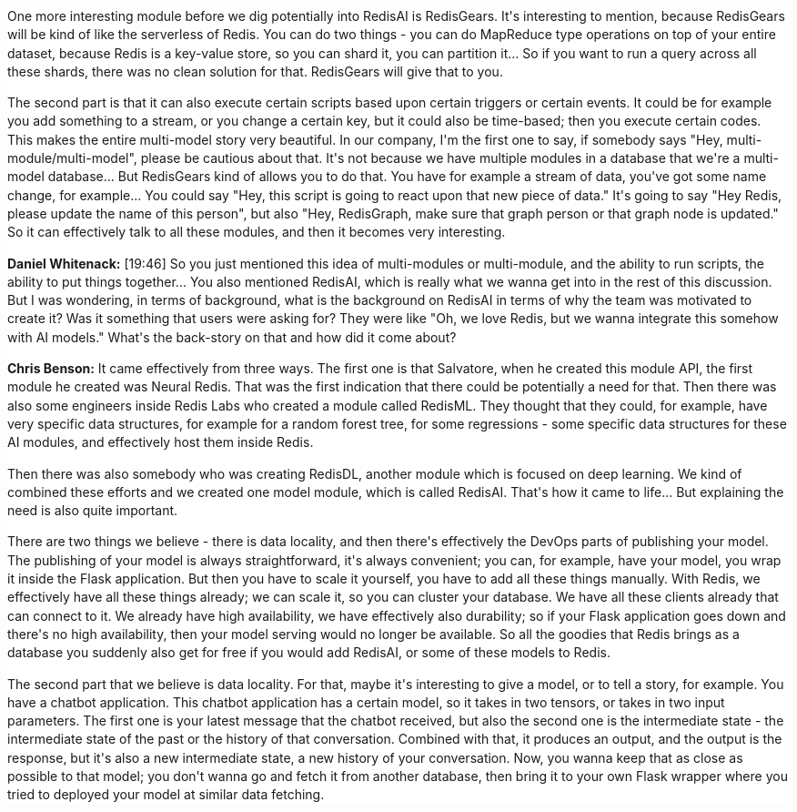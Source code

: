 One more interesting module before we dig potentially into RedisAI is RedisGears. It's interesting to mention, because RedisGears will be kind of like the serverless of Redis. You can do two things - you can do MapReduce type operations on top of your entire dataset, because Redis is a key-value store, so you can shard it, you can partition it... So if you want to run a query across all these shards, there was no clean solution for that. RedisGears will give that to you.

The second part is that it can also execute certain scripts based upon certain triggers or certain events. It could be for example you add something to a stream, or you change a certain key, but it could also be time-based; then you execute certain codes. This makes the entire multi-model story very beautiful. In our company, I'm the first one to say, if somebody says "Hey, multi-module/multi-model", please be cautious about that. It's not because we have multiple modules in a database that we're a multi-model database... But RedisGears kind of allows you to do that. You have for example a stream of data, you've got some name change, for example... You could say "Hey, this script is going to react upon that new piece of data." It's going to say "Hey Redis, please update the name of this person", but also "Hey, RedisGraph, make sure that graph person or that graph node is updated." So it can effectively talk to all these modules, and then it becomes very interesting.

**Daniel Whitenack:** \[19:46\] So you just mentioned this idea of multi-modules or multi-module, and the ability to run scripts, the ability to put things together... You also mentioned RedisAI, which is really what we wanna get into in the rest of this discussion. But I was wondering, in terms of background, what is the background on RedisAI in terms of why the team was motivated to create it? Was it something that users were asking for? They were like "Oh, we love Redis, but we wanna integrate this somehow with AI models." What's the back-story on that and how did it come about?

**Chris Benson:** It came effectively from three ways. The first one is that Salvatore, when he created this module API, the first module he created was Neural Redis. That was the first indication that there could be potentially a need for that. Then there was also some engineers inside Redis Labs who created a module called RedisML. They thought that they could, for example, have very specific data structures, for example for a random forest tree, for some regressions - some specific data structures for these AI modules, and effectively host them inside Redis.

Then there was also somebody who was creating RedisDL, another module which is focused on deep learning. We kind of combined these efforts and we created one model module, which is called RedisAI. That's how it came to life... But explaining the need is also quite important.

There are two things we believe - there is data locality, and then there's effectively the DevOps parts of publishing your model. The publishing of your model is always straightforward, it's always convenient; you can, for example, have your model, you wrap it inside the Flask application. But then you have to scale it yourself, you have to add all these things manually. With Redis, we effectively have all these things already; we can scale it, so you can cluster your database. We have all these clients already that can connect to it. We already have high availability, we have effectively also durability; so if your Flask application goes down and there's no high availability, then your model serving would no longer be available. So all the goodies that Redis brings as a database you suddenly also get for free if you would add RedisAI, or some of these models to Redis.

The second part that we believe is data locality. For that, maybe it's interesting to give a model, or to tell a story, for example. You have a chatbot application. This chatbot application has a certain model, so it takes in two tensors, or takes in two input parameters. The first one is your latest message that the chatbot received, but also the second one is the intermediate state - the intermediate state of the past or the history of that conversation. Combined with that, it produces an output, and the output is the response, but it's also a new intermediate state, a new history of your conversation. Now, you wanna keep that as close as possible to that model; you don't wanna go and fetch it from another database, then bring it to your own Flask wrapper where you tried to deployed your model at similar data fetching.
